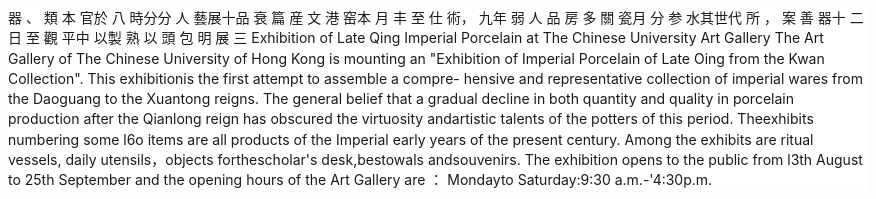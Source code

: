 器
、
類
本
官於
八
時分分
人
藝展十品
衰
篇
産
文
港
窑本
月
丰
至
仕
術，
九年
弱
人
品
房
多
關
瓷月
分
参
水其世代
所
，
案
善
器十
二
日
至
觀
平中
以製
熟
以
頭
包
明
展
三
Exhibition of Late Qing Imperial Porcelain
at The Chinese University Art Gallery
The Art Gallery of The Chinese University of Hong Kong is
mounting an "Exhibition of Imperial Porcelain of Late Oing from the Kwan
Collection". This exhibitionis the first attempt to assemble a compre-
hensive and representative collection of imperial wares from the Daoguang
to the Xuantong reigns. The general belief that a gradual decline in both
quantity and quality in porcelain production after the Qianlong reign has
obscured the virtuosity andartistic talents of the potters of this period.
Theexhibits numbering some l6o items are all products of the Imperial
early years of the present century. Among the exhibits are ritual vessels,
daily utensils，objects forthescholar's desk,bestowals andsouvenirs.
The exhibition opens to the public from l3th August to 25th
September and the opening hours of the Art Gallery are ：
Mondayto Saturday:9:30 a.m.-'4:30p.m.